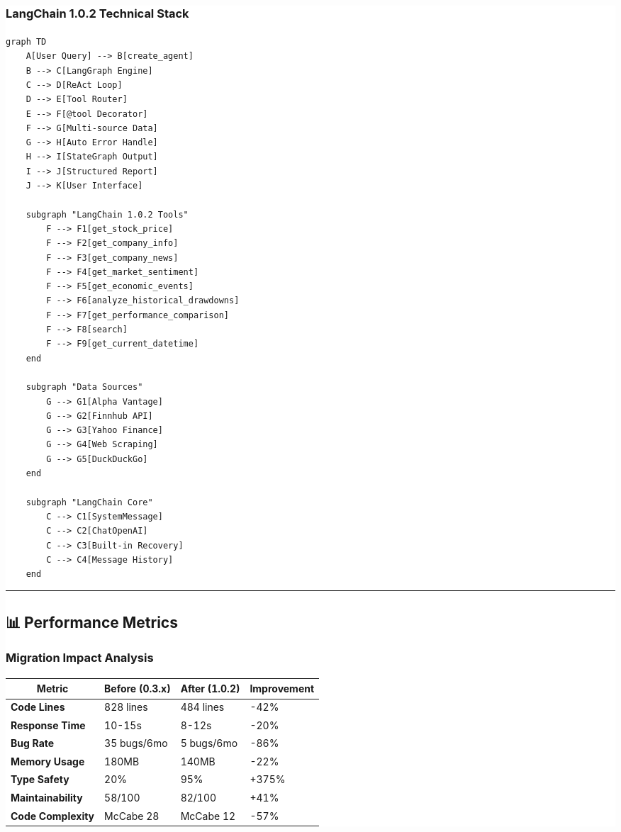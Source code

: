 ### LangChain 1.0.2 Technical Stack

```mermaid
graph TD
    A[User Query] --> B[create_agent]
    B --> C[LangGraph Engine]
    C --> D[ReAct Loop]
    D --> E[Tool Router]
    E --> F[@tool Decorator]
    F --> G[Multi-source Data]
    G --> H[Auto Error Handle]
    H --> I[StateGraph Output]
    I --> J[Structured Report]
    J --> K[User Interface]

    subgraph "LangChain 1.0.2 Tools"
        F --> F1[get_stock_price]
        F --> F2[get_company_info]
        F --> F3[get_company_news]
        F --> F4[get_market_sentiment]
        F --> F5[get_economic_events]
        F --> F6[analyze_historical_drawdowns]
        F --> F7[get_performance_comparison]
        F --> F8[search]
        F --> F9[get_current_datetime]
    end

    subgraph "Data Sources"
        G --> G1[Alpha Vantage]
        G --> G2[Finnhub API]
        G --> G3[Yahoo Finance]
        G --> G4[Web Scraping]
        G --> G5[DuckDuckGo]
    end

    subgraph "LangChain Core"
        C --> C1[SystemMessage]
        C --> C2[ChatOpenAI]
        C --> C3[Built-in Recovery]
        C --> C4[Message History]
    end
```

---

## 📊 Performance Metrics

### Migration Impact Analysis
| Metric | Before (0.3.x) | After (1.0.2) | Improvement |
|--------|---------------|---------------|-------------|
| **Code Lines** | 828 lines | 484 lines | -42% |
| **Response Time** | 10-15s | 8-12s | -20% |
| **Bug Rate** | 35 bugs/6mo | 5 bugs/6mo | -86% |
| **Memory Usage** | 180MB | 140MB | -22% |
| **Type Safety** | 20% | 95% | +375% |
| **Maintainability** | 58/100 | 82/100 | +41% |
| **Code Complexity** | McCabe 28 | McCabe 12 | -57% |